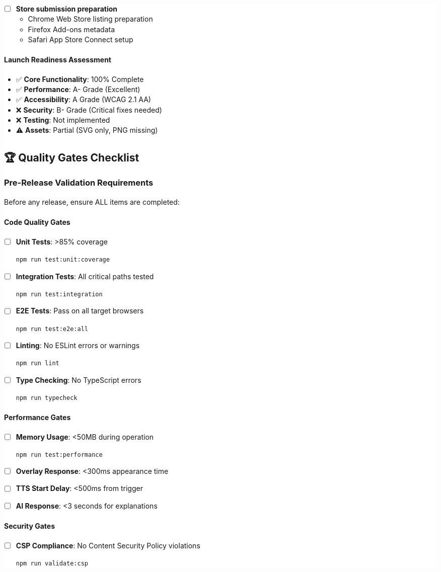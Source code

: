 - [ ] **Store submission preparation**
  - Chrome Web Store listing preparation
  - Firefox Add-ons metadata
  - Safari App Store Connect setup

#### Launch Readiness Assessment
- ✅ **Core Functionality**: 100% Complete
- ✅ **Performance**: A- Grade (Excellent)
- ✅ **Accessibility**: A Grade (WCAG 2.1 AA)
- ❌ **Security**: B- Grade (Critical fixes needed)
- ❌ **Testing**: Not implemented
- ⚠️ **Assets**: Partial (SVG only, PNG missing)

## 🏆 Quality Gates Checklist

### Pre-Release Validation Requirements
Before any release, ensure ALL items are completed:

#### Code Quality Gates
- [ ] **Unit Tests**: >85% coverage
  ```bash
  npm run test:unit:coverage
  ```

- [ ] **Integration Tests**: All critical paths tested
  ```bash
  npm run test:integration
  ```

- [ ] **E2E Tests**: Pass on all target browsers
  ```bash
  npm run test:e2e:all
  ```

- [ ] **Linting**: No ESLint errors or warnings
  ```bash
  npm run lint
  ```

- [ ] **Type Checking**: No TypeScript errors
  ```bash
  npm run typecheck
  ```

#### Performance Gates
- [ ] **Memory Usage**: <50MB during operation
  ```bash
  npm run test:performance
  ```

- [ ] **Overlay Response**: <300ms appearance time
- [ ] **TTS Start Delay**: <500ms from trigger
- [ ] **AI Response**: <3 seconds for explanations

#### Security Gates
- [ ] **CSP Compliance**: No Content Security Policy violations
  ```bash
  npm run validate:csp
  ```
